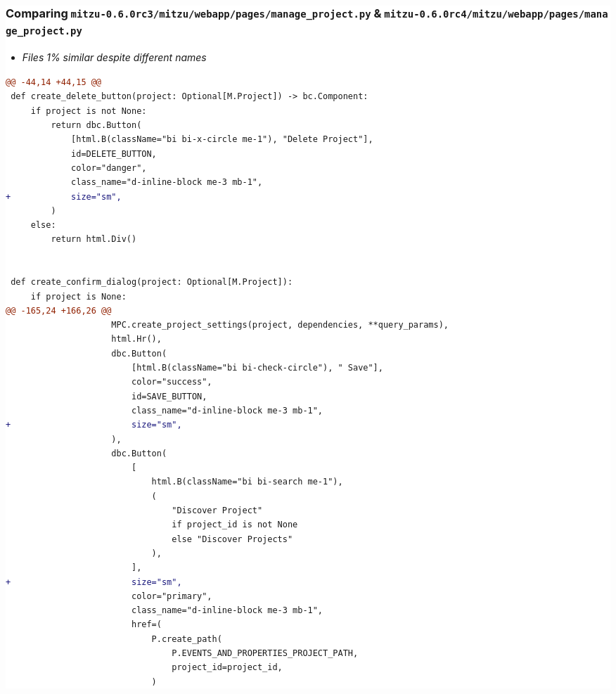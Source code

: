 ### Comparing `mitzu-0.6.0rc3/mitzu/webapp/pages/manage_project.py` & `mitzu-0.6.0rc4/mitzu/webapp/pages/manage_project.py`

 * *Files 1% similar despite different names*

```diff
@@ -44,14 +44,15 @@
 def create_delete_button(project: Optional[M.Project]) -> bc.Component:
     if project is not None:
         return dbc.Button(
             [html.B(className="bi bi-x-circle me-1"), "Delete Project"],
             id=DELETE_BUTTON,
             color="danger",
             class_name="d-inline-block me-3 mb-1",
+            size="sm",
         )
     else:
         return html.Div()
 
 
 def create_confirm_dialog(project: Optional[M.Project]):
     if project is None:
@@ -165,24 +166,26 @@
                     MPC.create_project_settings(project, dependencies, **query_params),
                     html.Hr(),
                     dbc.Button(
                         [html.B(className="bi bi-check-circle"), " Save"],
                         color="success",
                         id=SAVE_BUTTON,
                         class_name="d-inline-block me-3 mb-1",
+                        size="sm",
                     ),
                     dbc.Button(
                         [
                             html.B(className="bi bi-search me-1"),
                             (
                                 "Discover Project"
                                 if project_id is not None
                                 else "Discover Projects"
                             ),
                         ],
+                        size="sm",
                         color="primary",
                         class_name="d-inline-block me-3 mb-1",
                         href=(
                             P.create_path(
                                 P.EVENTS_AND_PROPERTIES_PROJECT_PATH,
                                 project_id=project_id,
                             )
```
